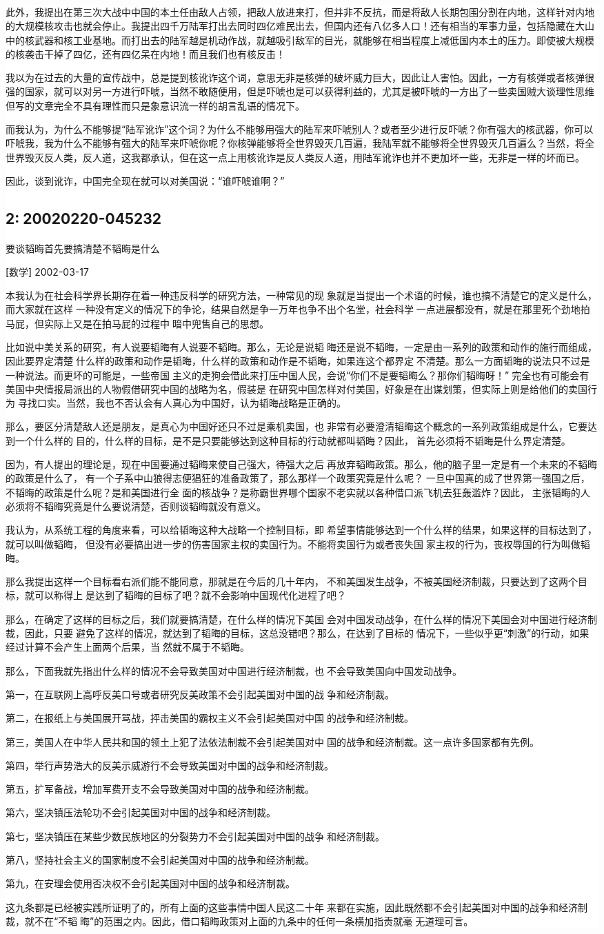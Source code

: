 此外，我提出在第三次大战中中国的本土任由敌人占领，把敌人放进来打，但并非不反抗，而是将敌人长期包围分割在内地，这样针对内地的大规模核攻击也就会停止。我提出四千万陆军打出去同时四亿难民出去，但国内还有八亿多人口！还有相当的军事力量，包括隐藏在大山中的核武器和核工业基地。而打出去的陆军越是机动作战，就越吸引敌军的目光，就能够在相当程度上减低国内本土的压力。即使被大规模的核袭击干掉了四亿，还有四亿呆在内地！而且我们也有核反击！

我以为在过去的大量的宣传战中，总是提到核讹诈这个词，意思无非是核弹的破坏威力巨大，因此让人害怕。因此，一方有核弹或者核弹很强的国家，就可以对另一方进行吓唬，当然不敢随便用，但是吓唬也是可以获得利益的，尤其是被吓唬的一方出了一些卖国贼大谈理性思维但写的文章完全不具有理性而只是象意识流一样的胡言乱语的情况下。

而我认为，为什么不能够提“陆军讹诈”这个词？为什么不能够用强大的陆军来吓唬别人？或者至少进行反吓唬？你有强大的核武器，你可以吓唬我，我为什么不能够有强大的陆军来吓唬你呢？你核弹能够将全世界毁灭几百遍，我陆军就不能够将全世界毁灭几百遍么？当然，将全世界毁灭反人类，反人道，这我都承认，但在这一点上用核讹诈是反人类反人道，用陆军讹诈也并不更加坏一些，无非是一样的坏而已。

因此，谈到讹诈，中国完全现在就可以对美国说：“谁吓唬谁啊？”

## 2: 20020220-045232

要谈韬晦首先要搞清楚不韬晦是什么

[数学] 2002-03-17

本我认为在社会科学界长期存在着一种违反科学的研究方法，一种常见的现 象就是当提出一个术语的时候，谁也搞不清楚它的定义是什么，而大家就在这样 一种没有定义的情况下的争论，结果自然是争一万年也争不出个名堂，社会科学 一点进展都没有，就是在那里死个劲地拍马屁，但实际上又是在拍马屁的过程中 暗中兜售自己的思想。

比如说中美关系的研究，有人说要韬晦有人说要不韬晦。那么，无论是说韬 晦还是说不韬晦，一定是由一系列的政策和动作的施行而组成，因此要界定清楚 什么样的政策和动作是韬晦，什么样的政策和动作是不韬晦，如果连这个都界定 不清楚。那么一方面韬晦的说法只不过是一种说法。而更坏的可能是，一些帝国 主义的走狗会借此来打压中国人民，会说“你们不是要韬晦么？那你们韬晦呀！” 完全也有可能会有美国中央情报局派出的人物假借研究中国的战略为名，假装是 在研究中国怎样对付美国，好象是在出谋划策，但实际上则是给他们的卖国行为 寻找口实。当然，我也不否认会有人真心为中国好，认为韬晦战略是正确的。

那么，要区分清楚敌人还是朋友，是真心为中国好还只不过是乘机卖国，也 非常有必要澄清韬晦这个概念的一系列政策组成是什么，它要达到一个什么样的 目的，什么样的目标，是不是只要能够达到这种目标的行动就都叫韬晦？因此， 首先必须将不韬晦是什么界定清楚。

因为，有人提出的理论是，现在中国要通过韬晦来使自己强大，待强大之后 再放弃韬晦政策。那么，他的脑子里一定是有一个未来的不韬晦的政策是什么了， 有一个子系中山狼得志便猖狂的准备政策了，那么那样一个政策究竟是什么呢？ 一旦中国真的成了世界第一强国之后，不韬晦的政策是什么呢？是和美国进行全 面的核战争？是称霸世界哪个国家不老实就以各种借口派飞机去狂轰滥炸？因此， 主张韬晦的人必须将不韬晦究竟是什么要说清楚，否则谈韬晦就没有意义。

我认为，从系统工程的角度来看，可以给韬晦这种大战略一个控制目标，即 希望事情能够达到一个什么样的结果，如果这样的目标达到了，就可以叫做韬晦， 但没有必要搞出进一步的伤害国家主权的卖国行为。不能将卖国行为或者丧失国 家主权的行为，丧权辱国的行为叫做韬晦。

那么我提出这样一个目标看右派们能不能同意，那就是在今后的几十年内， 不和美国发生战争，不被美国经济制裁，只要达到了这两个目标，就可以称得上 是达到了韬晦的目标了吧？就不会影响中国现代化进程了吧？

那么，在确定了这样的目标之后，我们就要搞清楚，在什么样的情况下美国 会对中国发动战争，在什么样的情况下美国会对中国进行经济制裁，因此，只要 避免了这样的情况，就达到了韬晦的目标，这总没错吧？那么，在达到了目标的 情况下，一些似乎更“刺激”的行动，如果经过计算不会产生上面两个后果，当 然就不属于不韬晦。

那么，下面我就先指出什么样的情况不会导致美国对中国进行经济制裁，也 不会导致美国向中国发动战争。

第一，在互联网上高呼反美口号或者研究反美政策不会引起美国对中国的战 争和经济制裁。

第二，在报纸上与美国展开骂战，抨击美国的霸权主义不会引起美国对中国 的战争和经济制裁。

第三，美国人在中华人民共和国的领土上犯了法依法制裁不会引起美国对中 国的战争和经济制裁。这一点许多国家都有先例。

第四，举行声势浩大的反美示威游行不会导致美国对中国的战争和经济制裁。

第五，扩军备战，增加军费开支不会导致美国对中国的战争和经济制裁。

第六，坚决镇压法轮功不会引起美国对中国的战争和经济制裁。

第七，坚决镇压在某些少数民族地区的分裂势力不会引起美国对中国的战争 和经济制裁。

第八，坚持社会主义的国家制度不会引起美国对中国的战争和经济制裁。

第九，在安理会使用否决权不会引起美国对中国的战争和经济制裁。

这九条都是已经被实践所证明了的，所有上面的这些事情中国人民这二十年 来都在实施，因此既然都不会引起美国对中国的战争和经济制裁，就不在“不韬 晦”的范围之内。因此，借口韬晦政策对上面的九条中的任何一条横加指责就毫 无道理可言。
